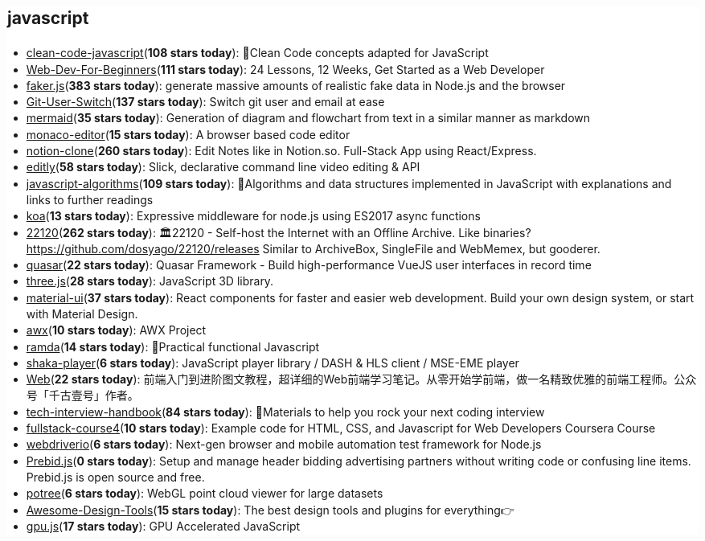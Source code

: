 ## javascript
+ [clean-code-javascript](https://github.com/ryanmcdermott/clean-code-javascript)(**108 stars today**): 🛁Clean Code concepts adapted for JavaScript
+ [Web-Dev-For-Beginners](https://github.com/microsoft/Web-Dev-For-Beginners)(**111 stars today**): 24 Lessons, 12 Weeks, Get Started as a Web Developer
+ [faker.js](https://github.com/Marak/faker.js)(**383 stars today**): generate massive amounts of realistic fake data in Node.js and the browser
+ [Git-User-Switch](https://github.com/geongeorge/Git-User-Switch)(**137 stars today**): Switch git user and email at ease
+ [mermaid](https://github.com/mermaid-js/mermaid)(**35 stars today**): Generation of diagram and flowchart from text in a similar manner as markdown
+ [monaco-editor](https://github.com/microsoft/monaco-editor)(**15 stars today**): A browser based code editor
+ [notion-clone](https://github.com/konstantinmuenster/notion-clone)(**260 stars today**): Edit Notes like in Notion.so. Full-Stack App using React/Express.
+ [editly](https://github.com/mifi/editly)(**58 stars today**): Slick, declarative command line video editing & API
+ [javascript-algorithms](https://github.com/trekhleb/javascript-algorithms)(**109 stars today**): 📝Algorithms and data structures implemented in JavaScript with explanations and links to further readings
+ [koa](https://github.com/koajs/koa)(**13 stars today**): Expressive middleware for node.js using ES2017 async functions
+ [22120](https://github.com/c9fe/22120)(**262 stars today**): 🏛️22120 - Self-host the Internet with an Offline Archive. Like binaries? https://github.com/dosyago/22120/releases Similar to ArchiveBox, SingleFile and WebMemex, but gooderer.
+ [quasar](https://github.com/quasarframework/quasar)(**22 stars today**): Quasar Framework - Build high-performance VueJS user interfaces in record time
+ [three.js](https://github.com/mrdoob/three.js)(**28 stars today**): JavaScript 3D library.
+ [material-ui](https://github.com/mui-org/material-ui)(**37 stars today**): React components for faster and easier web development. Build your own design system, or start with Material Design.
+ [awx](https://github.com/ansible/awx)(**10 stars today**): AWX Project
+ [ramda](https://github.com/ramda/ramda)(**14 stars today**): 🐏Practical functional Javascript
+ [shaka-player](https://github.com/google/shaka-player)(**6 stars today**): JavaScript player library / DASH & HLS client / MSE-EME player
+ [Web](https://github.com/qianguyihao/Web)(**22 stars today**): 前端入门到进阶图文教程，超详细的Web前端学习笔记。从零开始学前端，做一名精致优雅的前端工程师。公众号「千古壹号」作者。
+ [tech-interview-handbook](https://github.com/yangshun/tech-interview-handbook)(**84 stars today**): 💯Materials to help you rock your next coding interview
+ [fullstack-course4](https://github.com/jhu-ep-coursera/fullstack-course4)(**10 stars today**): Example code for HTML, CSS, and Javascript for Web Developers Coursera Course
+ [webdriverio](https://github.com/webdriverio/webdriverio)(**6 stars today**): Next-gen browser and mobile automation test framework for Node.js
+ [Prebid.js](https://github.com/prebid/Prebid.js)(**0 stars today**): Setup and manage header bidding advertising partners without writing code or confusing line items. Prebid.js is open source and free.
+ [potree](https://github.com/potree/potree)(**6 stars today**): WebGL point cloud viewer for large datasets
+ [Awesome-Design-Tools](https://github.com/goabstract/Awesome-Design-Tools)(**15 stars today**): The best design tools and plugins for everything👉
+ [gpu.js](https://github.com/gpujs/gpu.js)(**17 stars today**): GPU Accelerated JavaScript
